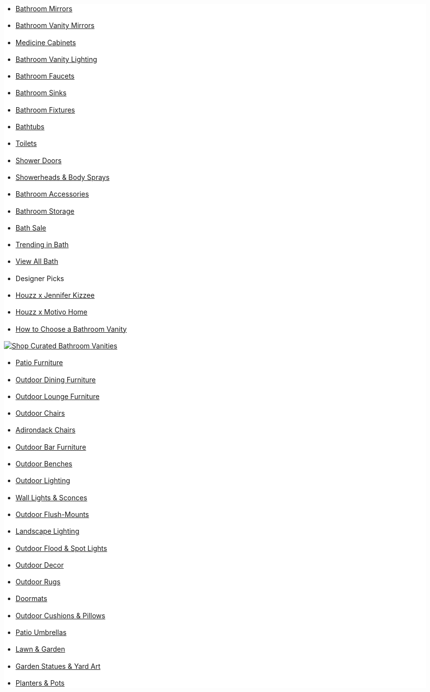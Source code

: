 * [Bathroom Mirrors](https://www.houzz.com/products/bathroom-mirrors)
* [Bathroom Vanity Mirrors](https://www.houzz.com/products/bathroom-vanity-mirrors)
* [Medicine Cabinets](https://www.houzz.com/products/medicine-cabinets)

* [Bathroom Vanity Lighting](https://www.houzz.com/products/bathroom-lighting-and-vanity-lighting)

* [Bathroom Faucets](https://www.houzz.com/products/bathroom-faucets)

* [Bathroom Sinks](https://www.houzz.com/products/bathroom-sinks)

* [Bathroom Fixtures](https://www.houzz.com/products/bathroom-fixtures)
* [Bathtubs](https://www.houzz.com/products/bathtubs)
* [Toilets](https://www.houzz.com/products/toilets)
* [Shower Doors](https://www.houzz.com/products/shower-doors)
* [Showerheads & Body Sprays](https://www.houzz.com/products/showerheads-and-body-sprays)

* [Bathroom Accessories](https://www.houzz.com/products/bathroom-accessories)

* [Bathroom Storage](https://www.houzz.com/products/bathroom-storage-and-vanities)

* [Bath Sale](https://www.houzz.com/products/bath-products/on-sale)
* [Trending in Bath](https://www.houzz.com/shop-houzz/bath)
* [View All Bath](https://www.houzz.com/products/bath-products)

* Designer Picks
* [Houzz x Jennifer Kizzee](https://www.houzz.com/shop-houzz/jennifer-kizzee-design)
* [Houzz x Motivo Home](https://www.houzz.com/shop-houzz/motivo-home)

* [How to Choose a Bathroom Vanity](https://www.houzz.com/products/bathroom-vanities/how-to-choose-bathroom-vanity-buying-guide)

[![Shop Curated Bathroom Vanities](https://st.hzcdn.com/static/mp-header-images/shop-curated-bath-vanities_black-label.png)](https://www.houzz.com/products/bathroom-vanities-and-sink-consoles/houzz-curated--houzz-curated)

* [Patio Furniture](https://www.houzz.com/products/patio-furniture)
* [Outdoor Dining Furniture](https://www.houzz.com/products/outdoor-dining-furniture)
* [Outdoor Lounge Furniture](https://www.houzz.com/products/outdoor-lounge-furniture)
* [Outdoor Chairs](https://www.houzz.com/products/outdoor-chairs)
* [Adirondack Chairs](https://www.houzz.com/products/adirondack-chairs)
* [Outdoor Bar Furniture](https://www.houzz.com/products/outdoor-bar-furniture)
* [Outdoor Benches](https://www.houzz.com/products/outdoor-benches)

* [Outdoor Lighting](https://www.houzz.com/products/outdoor-lighting)
* [Wall Lights & Sconces](https://www.houzz.com/products/outdoor-wall-lights-and-sconces)
* [Outdoor Flush-Mounts](https://www.houzz.com/products/outdoor-flush-mounts)
* [Landscape Lighting](https://www.houzz.com/products/landscape-lighting)
* [Outdoor Flood & Spot Lights](https://www.houzz.com/products/outdoor-flood-and-spot-lights)

* [Outdoor Decor](https://www.houzz.com/products/outdoor-decor)
* [Outdoor Rugs](https://www.houzz.com/products/outdoor-rugs)
* [Doormats](https://www.houzz.com/products/doormats)
* [Outdoor Cushions & Pillows](https://www.houzz.com/products/outdoor-cushions-and-pillows)
* [Patio Umbrellas](https://www.houzz.com/products/outdoor-umbrellas)

* [Lawn & Garden](https://www.houzz.com/products/lawn-and-garden)
* [Garden Statues & Yard Art](https://www.houzz.com/products/garden-statues-and-yard-art)
* [Planters & Pots](https://www.houzz.com/products/outdoor-pots-and-planters)
